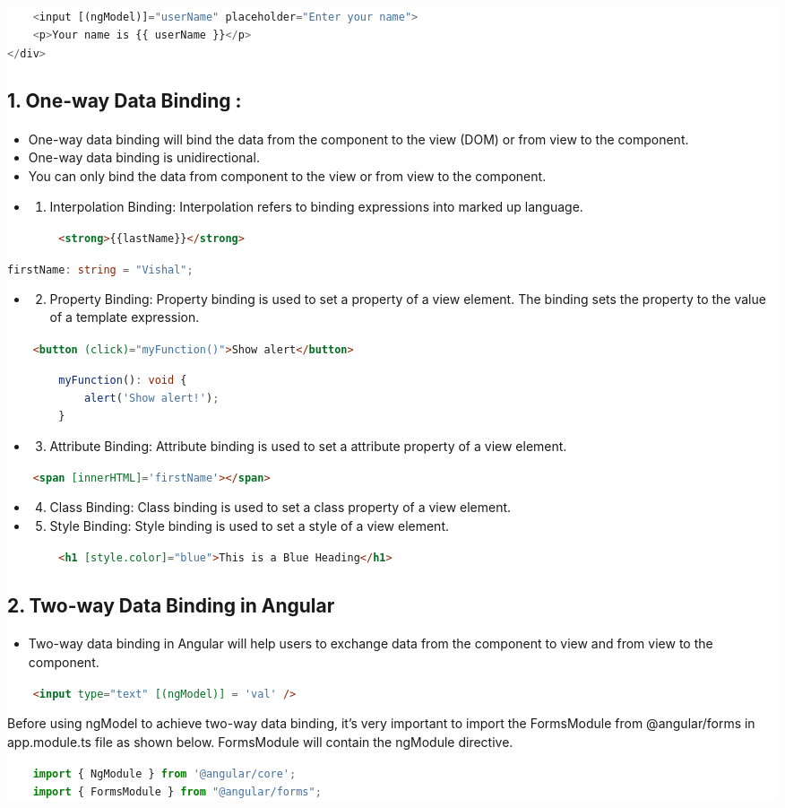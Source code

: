 ```typescript
    <input [(ngModel)]="userName" placeholder="Enter your name">
    <p>Your name is {{ userName }}</p>
</div>
```
## 1. One-way Data Binding :
- One-way data binding will bind the data from the component to the view (DOM) or from view to the component.
- One-way data binding is unidirectional.
- You can only bind the data from component to the view or from view to the component.
	
* 1. Interpolation Binding: Interpolation refers to binding expressions into marked up language.
```html
		<strong>{{lastName}}</strong>
```
```typeScript
firstName: string = "Vishal";
```
* 2. Property Binding: Property binding is used to set a property of a view element.
The binding sets the property to the value of a template expression.
```HTML
	<button (click)="myFunction()">Show alert</button>
```
```typescript
		myFunction(): void { 
       		alert('Show alert!'); 
   		} 
```

* 3. Attribute Binding: Attribute binding is used to set a attribute property of a view element.
```html
	<span [innerHTML]='firstName'></span>
```		
* 4. Class Binding: Class binding is used to set a class property of a view element.
	
* 5. Style Binding: Style binding is used to set a style of a view element.
```HTML
		<h1 [style.color]="blue">This is a Blue Heading</h1>
```

## 2. Two-way Data Binding in Angular
- Two-way data binding in Angular will help users to exchange data from the component to view and from view to the component.

```html
	<input type="text" [(ngModel)] = 'val' />
```	
Before using ngModel to achieve two-way data binding, it’s very important to import the FormsModule from @angular/forms in app.module.ts file as shown below. FormsModule will contain the ngModule directive.

```TypeScript
	import { NgModule } from '@angular/core'; 
	import { FormsModule } from "@angular/forms";
```
